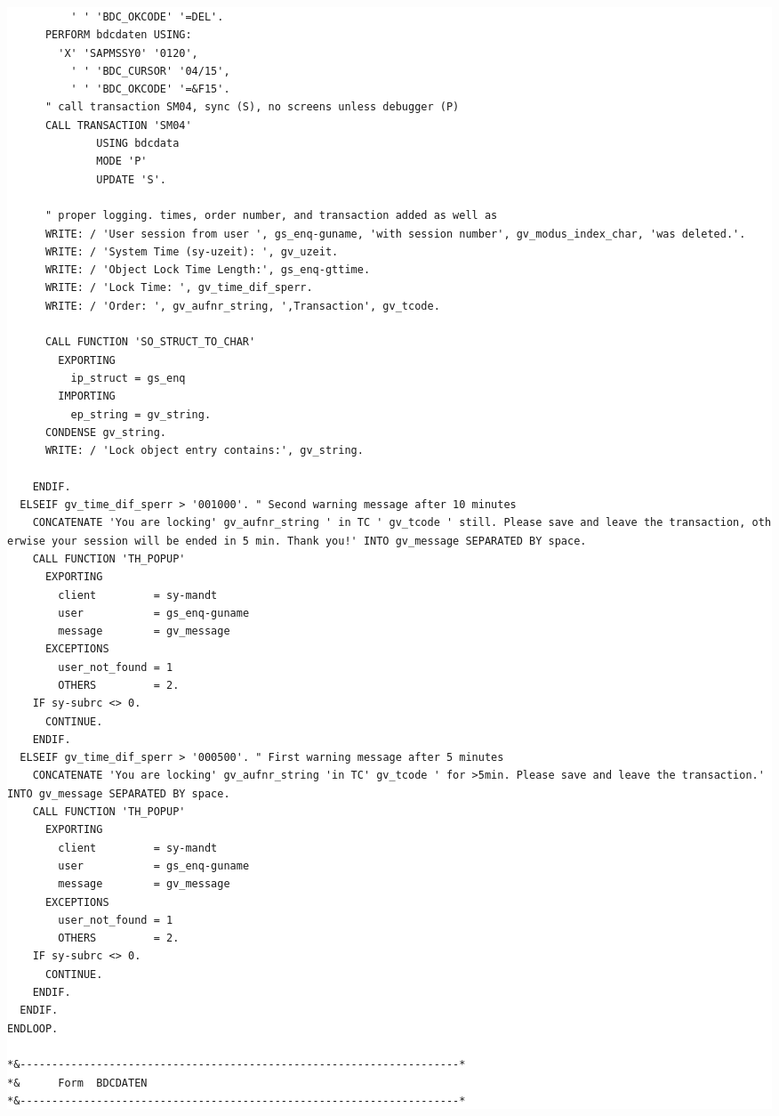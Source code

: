 ```abap
          ' ' 'BDC_OKCODE' '=DEL'.
      PERFORM bdcdaten USING:
        'X' 'SAPMSSY0' '0120',
          ' ' 'BDC_CURSOR' '04/15',
          ' ' 'BDC_OKCODE' '=&F15'.
      " call transaction SM04, sync (S), no screens unless debugger (P)
      CALL TRANSACTION 'SM04'
              USING bdcdata
              MODE 'P'
              UPDATE 'S'.

      " proper logging. times, order number, and transaction added as well as
      WRITE: / 'User session from user ', gs_enq-guname, 'with session number', gv_modus_index_char, 'was deleted.'.
      WRITE: / 'System Time (sy-uzeit): ', gv_uzeit.
      WRITE: / 'Object Lock Time Length:', gs_enq-gttime.
      WRITE: / 'Lock Time: ', gv_time_dif_sperr.
      WRITE: / 'Order: ', gv_aufnr_string, ',Transaction', gv_tcode.

      CALL FUNCTION 'SO_STRUCT_TO_CHAR'
        EXPORTING
          ip_struct = gs_enq
        IMPORTING
          ep_string = gv_string.
      CONDENSE gv_string.
      WRITE: / 'Lock object entry contains:', gv_string.

    ENDIF.
  ELSEIF gv_time_dif_sperr > '001000'. " Second warning message after 10 minutes
    CONCATENATE 'You are locking' gv_aufnr_string ' in TC ' gv_tcode ' still. Please save and leave the transaction, otherwise your session will be ended in 5 min. Thank you!' INTO gv_message SEPARATED BY space.
    CALL FUNCTION 'TH_POPUP'
      EXPORTING
        client         = sy-mandt
        user           = gs_enq-guname
        message        = gv_message
      EXCEPTIONS
        user_not_found = 1
        OTHERS         = 2.
    IF sy-subrc <> 0.
      CONTINUE.
    ENDIF.
  ELSEIF gv_time_dif_sperr > '000500'. " First warning message after 5 minutes
    CONCATENATE 'You are locking' gv_aufnr_string 'in TC' gv_tcode ' for >5min. Please save and leave the transaction.' INTO gv_message SEPARATED BY space.
    CALL FUNCTION 'TH_POPUP'
      EXPORTING
        client         = sy-mandt
        user           = gs_enq-guname
        message        = gv_message
      EXCEPTIONS
        user_not_found = 1
        OTHERS         = 2.
    IF sy-subrc <> 0.
      CONTINUE.
    ENDIF.
  ENDIF.
ENDLOOP.

*&---------------------------------------------------------------------*
*&      Form  BDCDATEN
*&---------------------------------------------------------------------*
```